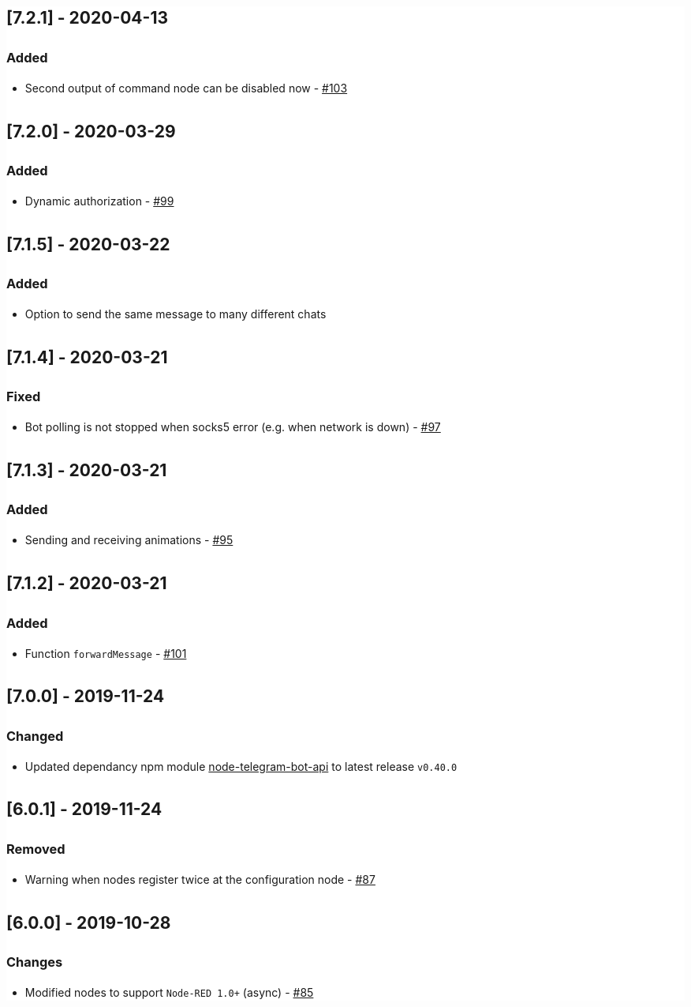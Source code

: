## [7.2.1] - 2020-04-13
### Added
 - Second output of command node can be disabled now - [#103](https://github.com/windkh/node-red-contrib-telegrambot/issues/103)

## [7.2.0] - 2020-03-29
### Added
 - Dynamic authorization - [#99](https://github.com/windkh/node-red-contrib-telegrambot/issues/99)

## [7.1.5] - 2020-03-22
### Added
 - Option to send the same message to many different chats

## [7.1.4] - 2020-03-21
### Fixed
 - Bot polling is not stopped when socks5 error (e.g. when network is down) - [#97](https://github.com/windkh/node-red-contrib-telegrambot/issues/97)

## [7.1.3] - 2020-03-21
### Added
 - Sending and receiving animations - [#95](https://github.com/windkh/node-red-contrib-telegrambot/issues/95)

## [7.1.2] - 2020-03-21
### Added
 - Function `forwardMessage` - [#101](https://github.com/windkh/node-red-contrib-telegrambot/issues/101)

## [7.0.0] - 2019-11-24
### Changed
 - Updated dependancy npm module [node-telegram-bot-api](https://www.npmjs.com/package/node-telegram-bot-api) to latest release `v0.40.0`

## [6.0.1] - 2019-11-24
### Removed
 - Warning when nodes register twice at the configuration node - [#87](https://github.com/windkh/node-red-contrib-telegrambot/issues/87)

## [6.0.0] - 2019-10-28
### Changes
 - Modified nodes to support `Node-RED 1.0+` (async) - [#85](https://github.com/windkh/node-red-contrib-telegrambot/issues/85)
